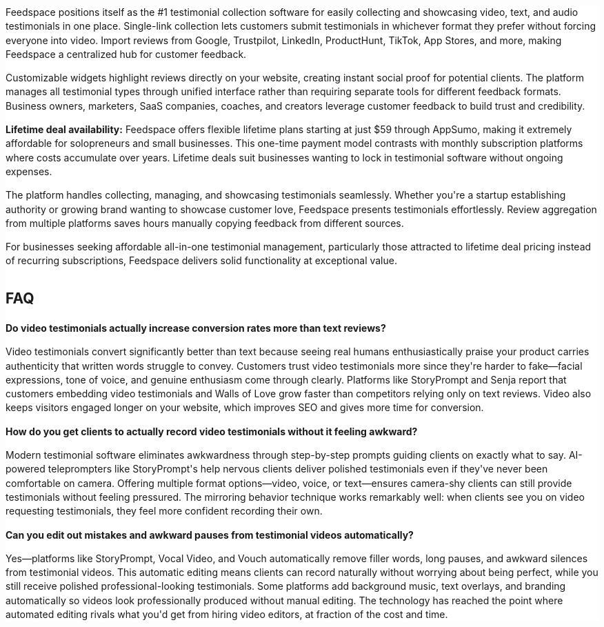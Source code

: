 
Feedspace positions itself as the #1 testimonial collection software for easily collecting and showcasing video, text, and audio testimonials in one place. Single-link collection lets customers submit testimonials in whichever format they prefer without forcing everyone into video. Import reviews from Google, Trustpilot, LinkedIn, ProductHunt, TikTok, App Stores, and more, making Feedspace a centralized hub for customer feedback.

Customizable widgets highlight reviews directly on your website, creating instant social proof for potential clients. The platform manages all testimonial types through unified interface rather than requiring separate tools for different feedback formats. Business owners, marketers, SaaS companies, coaches, and creators leverage customer feedback to build trust and credibility.

**Lifetime deal availability:** Feedspace offers flexible lifetime plans starting at just $59 through AppSumo, making it extremely affordable for solopreneurs and small businesses. This one-time payment model contrasts with monthly subscription platforms where costs accumulate over years. Lifetime deals suit businesses wanting to lock in testimonial software without ongoing expenses.

The platform handles collecting, managing, and showcasing testimonials seamlessly. Whether you're a startup establishing authority or growing brand wanting to showcase customer love, Feedspace presents testimonials effortlessly. Review aggregation from multiple platforms saves hours manually copying feedback from different sources.

For businesses seeking affordable all-in-one testimonial management, particularly those attracted to lifetime deal pricing instead of recurring subscriptions, Feedspace delivers solid functionality at exceptional value.

## FAQ

**Do video testimonials actually increase conversion rates more than text reviews?**

Video testimonials convert significantly better than text because seeing real humans enthusiastically praise your product carries authenticity that written words struggle to convey. Customers trust video testimonials more since they're harder to fake—facial expressions, tone of voice, and genuine enthusiasm come through clearly. Platforms like StoryPrompt and Senja report that customers embedding video testimonials and Walls of Love grow faster than competitors relying only on text reviews. Video also keeps visitors engaged longer on your website, which improves SEO and gives more time for conversion.

**How do you get clients to actually record video testimonials without it feeling awkward?**

Modern testimonial software eliminates awkwardness through step-by-step prompts guiding clients on exactly what to say. AI-powered teleprompters like StoryPrompt's help nervous clients deliver polished testimonials even if they've never been comfortable on camera. Offering multiple format options—video, voice, or text—ensures camera-shy clients can still provide testimonials without feeling pressured. The mirroring behavior technique works remarkably well: when clients see you on video requesting testimonials, they feel more confident recording their own.

**Can you edit out mistakes and awkward pauses from testimonial videos automatically?**

Yes—platforms like StoryPrompt, Vocal Video, and Vouch automatically remove filler words, long pauses, and awkward silences from testimonial videos. This automatic editing means clients can record naturally without worrying about being perfect, while you still receive polished professional-looking testimonials. Some platforms add background music, text overlays, and branding automatically so videos look professionally produced without manual editing. The technology has reached the point where automated editing rivals what you'd get from hiring video editors, at fraction of the cost and time.
